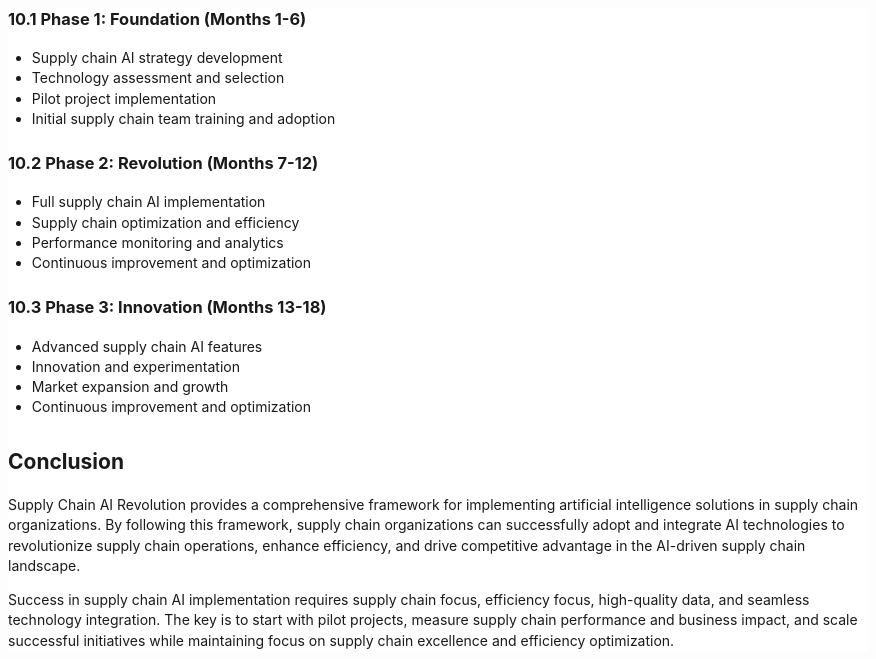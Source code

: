 ### 10.1 Phase 1: Foundation (Months 1-6)
- Supply chain AI strategy development
- Technology assessment and selection
- Pilot project implementation
- Initial supply chain team training and adoption

### 10.2 Phase 2: Revolution (Months 7-12)
- Full supply chain AI implementation
- Supply chain optimization and efficiency
- Performance monitoring and analytics
- Continuous improvement and optimization

### 10.3 Phase 3: Innovation (Months 13-18)
- Advanced supply chain AI features
- Innovation and experimentation
- Market expansion and growth
- Continuous improvement and optimization

## Conclusion

Supply Chain AI Revolution provides a comprehensive framework for implementing artificial intelligence solutions in supply chain organizations. By following this framework, supply chain organizations can successfully adopt and integrate AI technologies to revolutionize supply chain operations, enhance efficiency, and drive competitive advantage in the AI-driven supply chain landscape.

Success in supply chain AI implementation requires supply chain focus, efficiency focus, high-quality data, and seamless technology integration. The key is to start with pilot projects, measure supply chain performance and business impact, and scale successful initiatives while maintaining focus on supply chain excellence and efficiency optimization.


